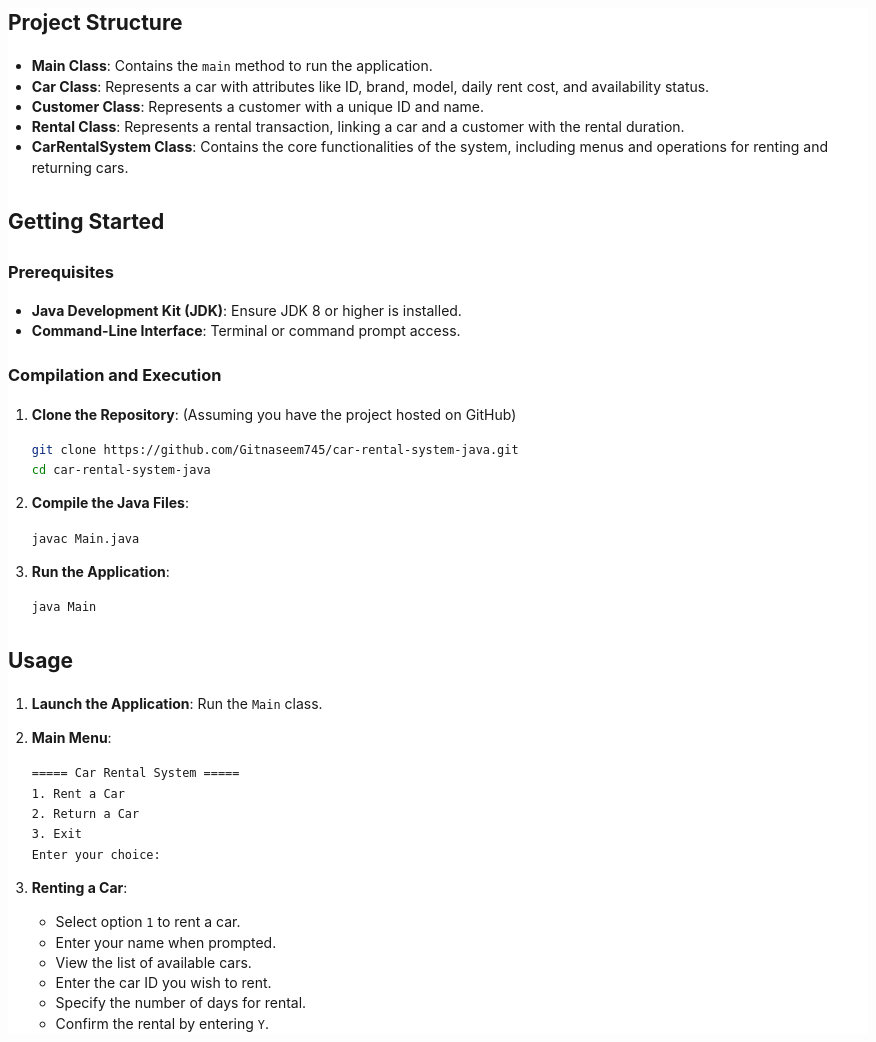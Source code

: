 ## Project Structure

- **Main Class**: Contains the `main` method to run the application.
- **Car Class**: Represents a car with attributes like ID, brand, model, daily rent cost, and availability status.
- **Customer Class**: Represents a customer with a unique ID and name.
- **Rental Class**: Represents a rental transaction, linking a car and a customer with the rental duration.
- **CarRentalSystem Class**: Contains the core functionalities of the system, including menus and operations for renting and returning cars.

## Getting Started

### Prerequisites

- **Java Development Kit (JDK)**: Ensure JDK 8 or higher is installed.
- **Command-Line Interface**: Terminal or command prompt access.

### Compilation and Execution

1. **Clone the Repository**: (Assuming you have the project hosted on GitHub)

   ```bash
   git clone https://github.com/Gitnaseem745/car-rental-system-java.git
   cd car-rental-system-java
   ```

2. **Compile the Java Files**:

   ```bash
   javac Main.java
   ```

3. **Run the Application**:

   ```bash
   java Main
   ```

## Usage

1. **Launch the Application**: Run the `Main` class.

2. **Main Menu**:

   ```
   ===== Car Rental System =====
   1. Rent a Car
   2. Return a Car
   3. Exit
   Enter your choice:
   ```

3. **Renting a Car**:

   - Select option `1` to rent a car.
   - Enter your name when prompted.
   - View the list of available cars.
   - Enter the car ID you wish to rent.
   - Specify the number of days for rental.
   - Confirm the rental by entering `Y`.
